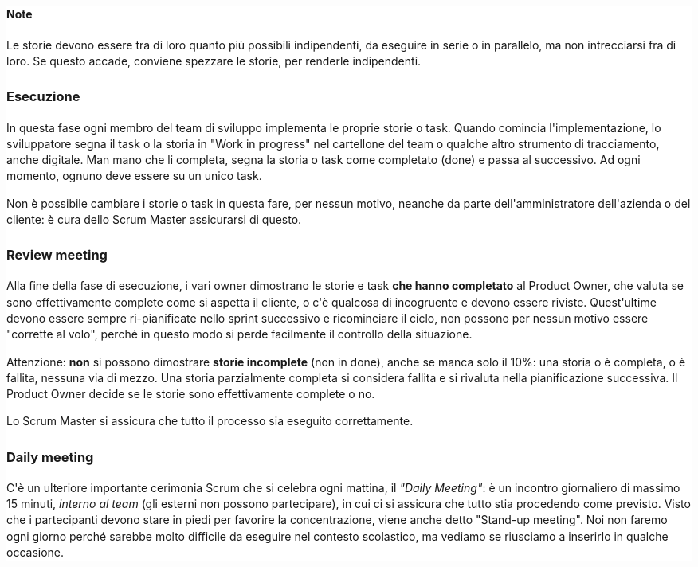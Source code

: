 #### Note
Le storie devono essere tra di loro quanto più possibili indipendenti, da eseguire in serie o in parallelo, ma non intrecciarsi fra di loro. Se questo accade, conviene spezzare le storie, per renderle indipendenti.

### Esecuzione
In questa fase ogni membro del team di sviluppo implementa le proprie storie o task. Quando comincia l'implementazione, lo sviluppatore segna il task o la storia in "Work in progress" nel cartellone del team o qualche altro strumento di tracciamento, anche digitale. Man mano che li completa, segna la storia o task come completato (done) e passa al successivo. Ad ogni momento, ognuno deve essere su un unico task.

Non è possibile cambiare i storie o task in questa fare, per nessun motivo, neanche da parte dell'amministratore dell'azienda o del cliente: è cura dello Scrum Master assicurarsi di questo.

### Review meeting
Alla fine della fase di esecuzione, i vari owner dimostrano le storie e task **che hanno completato** al Product Owner, che valuta se sono effettivamente complete come si aspetta il cliente, o c'è qualcosa di incogruente e devono essere riviste. Quest'ultime devono essere sempre ri-pianificate nello sprint successivo e ricominciare il ciclo, non possono per nessun motivo essere "corrette al volo", perché in questo modo si perde facilmente il controllo della situazione.

Attenzione: **non** si possono dimostrare **storie incomplete** (non in done), anche se manca solo il 10%: una storia o è completa, o è fallita, nessuna via di mezzo. Una storia parzialmente completa si considera fallita e si rivaluta nella pianificazione successiva. Il Product Owner decide se le storie sono effettivamente complete o no.

Lo Scrum Master si assicura che tutto il processo sia eseguito correttamente.

### Daily meeting
C'è un ulteriore importante cerimonia Scrum che si celebra ogni mattina, il _"Daily Meeting"_: è un incontro giornaliero di massimo 15 minuti, _interno al team_ (gli esterni non possono partecipare), in cui ci si assicura che tutto stia procedendo come previsto. Visto che i partecipanti devono stare in piedi per favorire la concentrazione, viene anche detto "Stand-up meeting". Noi non faremo ogni giorno perché sarebbe molto difficile da eseguire nel contesto scolastico, ma vediamo se riusciamo a inserirlo in qualche occasione.
